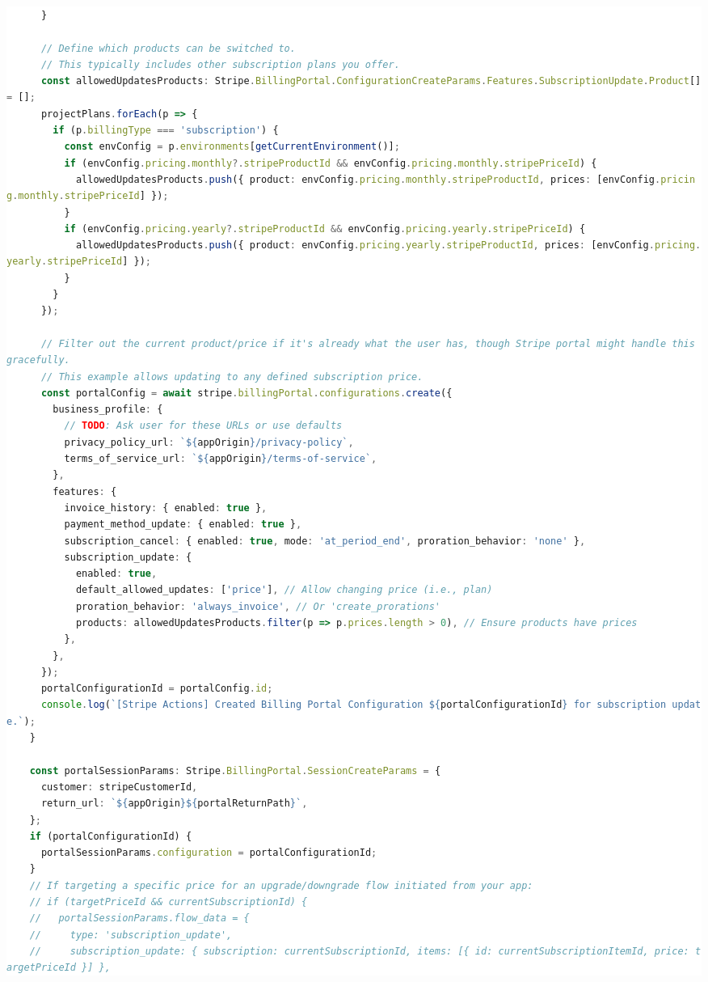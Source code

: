 ```typescript
      }

      // Define which products can be switched to.
      // This typically includes other subscription plans you offer.
      const allowedUpdatesProducts: Stripe.BillingPortal.ConfigurationCreateParams.Features.SubscriptionUpdate.Product[] = [];
      projectPlans.forEach(p => {
        if (p.billingType === 'subscription') {
          const envConfig = p.environments[getCurrentEnvironment()];
          if (envConfig.pricing.monthly?.stripeProductId && envConfig.pricing.monthly.stripePriceId) {
            allowedUpdatesProducts.push({ product: envConfig.pricing.monthly.stripeProductId, prices: [envConfig.pricing.monthly.stripePriceId] });
          }
          if (envConfig.pricing.yearly?.stripeProductId && envConfig.pricing.yearly.stripePriceId) {
            allowedUpdatesProducts.push({ product: envConfig.pricing.yearly.stripeProductId, prices: [envConfig.pricing.yearly.stripePriceId] });
          }
        }
      });

      // Filter out the current product/price if it's already what the user has, though Stripe portal might handle this gracefully.
      // This example allows updating to any defined subscription price.
      const portalConfig = await stripe.billingPortal.configurations.create({
        business_profile: {
          // TODO: Ask user for these URLs or use defaults
          privacy_policy_url: `${appOrigin}/privacy-policy`,
          terms_of_service_url: `${appOrigin}/terms-of-service`,
        },
        features: {
          invoice_history: { enabled: true },
          payment_method_update: { enabled: true },
          subscription_cancel: { enabled: true, mode: 'at_period_end', proration_behavior: 'none' },
          subscription_update: {
            enabled: true,
            default_allowed_updates: ['price'], // Allow changing price (i.e., plan)
            proration_behavior: 'always_invoice', // Or 'create_prorations'
            products: allowedUpdatesProducts.filter(p => p.prices.length > 0), // Ensure products have prices
          },
        },
      });
      portalConfigurationId = portalConfig.id;
      console.log(`[Stripe Actions] Created Billing Portal Configuration ${portalConfigurationId} for subscription update.`);
    }

    const portalSessionParams: Stripe.BillingPortal.SessionCreateParams = {
      customer: stripeCustomerId,
      return_url: `${appOrigin}${portalReturnPath}`,
    };
    if (portalConfigurationId) {
      portalSessionParams.configuration = portalConfigurationId;
    }
    // If targeting a specific price for an upgrade/downgrade flow initiated from your app:
    // if (targetPriceId && currentSubscriptionId) {
    //   portalSessionParams.flow_data = {
    //     type: 'subscription_update',
    //     subscription_update: { subscription: currentSubscriptionId, items: [{ id: currentSubscriptionItemId, price: targetPriceId }] },
```